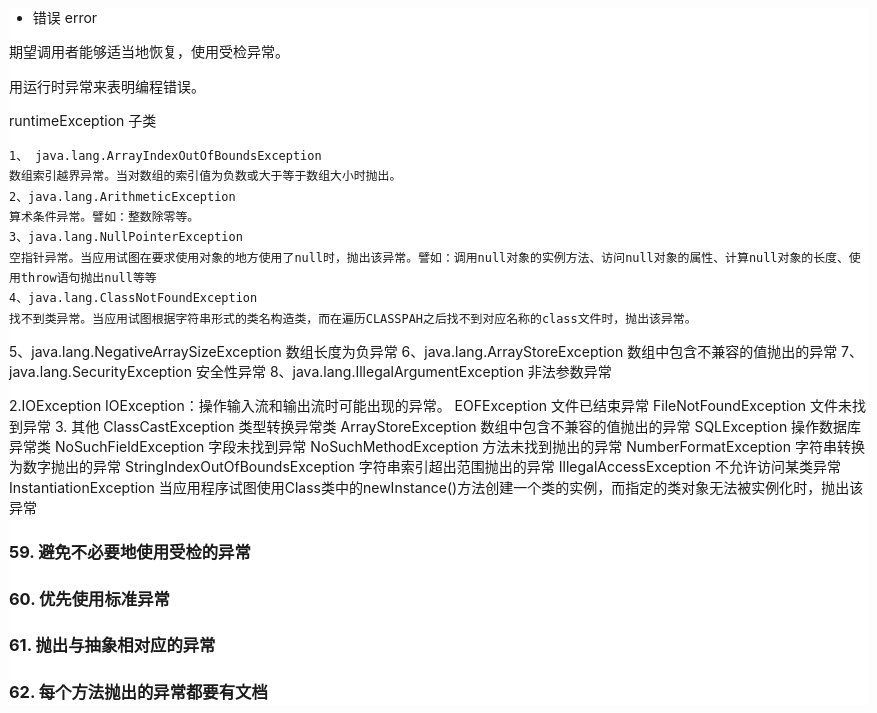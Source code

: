 - 错误 error



期望调用者能够适当地恢复，使用受检异常。



用运行时异常来表明编程错误。



runtimeException 子类

    1、 java.lang.ArrayIndexOutOfBoundsException
    数组索引越界异常。当对数组的索引值为负数或大于等于数组大小时抛出。
    2、java.lang.ArithmeticException
    算术条件异常。譬如：整数除零等。
    3、java.lang.NullPointerException
    空指针异常。当应用试图在要求使用对象的地方使用了null时，抛出该异常。譬如：调用null对象的实例方法、访问null对象的属性、计算null对象的长度、使用throw语句抛出null等等
    4、java.lang.ClassNotFoundException
    找不到类异常。当应用试图根据字符串形式的类名构造类，而在遍历CLASSPAH之后找不到对应名称的class文件时，抛出该异常。

   5、java.lang.NegativeArraySizeException  数组长度为负异常
   6、java.lang.ArrayStoreException 数组中包含不兼容的值抛出的异常
   7、java.lang.SecurityException 安全性异常
   8、java.lang.IllegalArgumentException 非法参数异常

2.IOException
IOException：操作输入流和输出流时可能出现的异常。
EOFException   文件已结束异常
FileNotFoundException   文件未找到异常
3. 其他
ClassCastException    类型转换异常类
ArrayStoreException  数组中包含不兼容的值抛出的异常
SQLException   操作数据库异常类
NoSuchFieldException   字段未找到异常
NoSuchMethodException   方法未找到抛出的异常
NumberFormatException    字符串转换为数字抛出的异常
StringIndexOutOfBoundsException 字符串索引超出范围抛出的异常
IllegalAccessException  不允许访问某类异常
InstantiationException  当应用程序试图使用Class类中的newInstance()方法创建一个类的实例，而指定的类对象无法被实例化时，抛出该异常


### 59. 避免不必要地使用受检的异常





### 60. 优先使用标准异常



### 61. 抛出与抽象相对应的异常



### 62. 每个方法抛出的异常都要有文档
